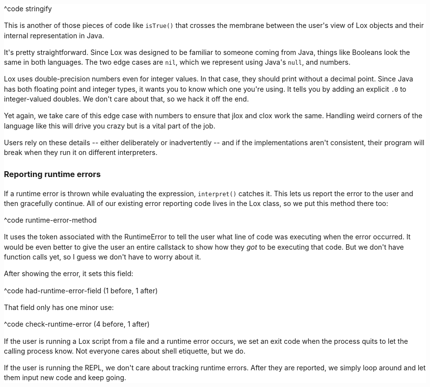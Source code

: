 ^code stringify

This is another of those pieces of code like `isTrue()` that crosses the
membrane between the user's view of Lox objects and their internal
representation in Java.

It's pretty straightforward. Since Lox was designed to be familiar to someone
coming from Java, things like Booleans look the same in both languages. The two
edge cases are `nil`, which we represent using Java's `null`, and numbers.

Lox uses double-precision numbers even for integer values. In that case, they
should print without a decimal point. Since Java has both floating point and
integer types, it wants you to know which one you're using. It tells you by
adding an explicit `.0` to integer-valued doubles. We don't care about that, so
we <span name="number">hack</span> it off the end.

<aside name="number">

Yet again, we take care of this edge case with numbers to ensure that jlox and
clox work the same. Handling weird corners of the language like this will drive
you crazy but is a vital part of the job.

Users rely on these details -- either deliberately or inadvertently -- and if
the implementations aren't consistent, their program will break when they run it
on different interpreters.

</aside>

### Reporting runtime errors

If a runtime error is thrown while evaluating the expression, `interpret()`
catches it. This lets us report the error to the user and then gracefully
continue. All of our existing error reporting code lives in the Lox class, so we
put this method there too:

^code runtime-error-method

It uses the token associated with the RuntimeError to tell the user what line of
code was executing when the error occurred. It would be even better to give the
user an entire callstack to show how they *got* to be executing that code. But
we don't have function calls yet, so I guess we don't have to worry about it.

After showing the error, it sets this field:

^code had-runtime-error-field (1 before, 1 after)

That field only has one minor use:

^code check-runtime-error (4 before, 1 after)

If the user is running a Lox <span name="repl">script from a file</span> and a
runtime error occurs, we set an exit code when the process quits to let the
calling process know. Not everyone cares about shell etiquette, but we do.

<aside name="repl">

If the user is running the REPL, we don't care about tracking runtime errors.
After they are reported, we simply loop around and let them input new code and
keep going.
